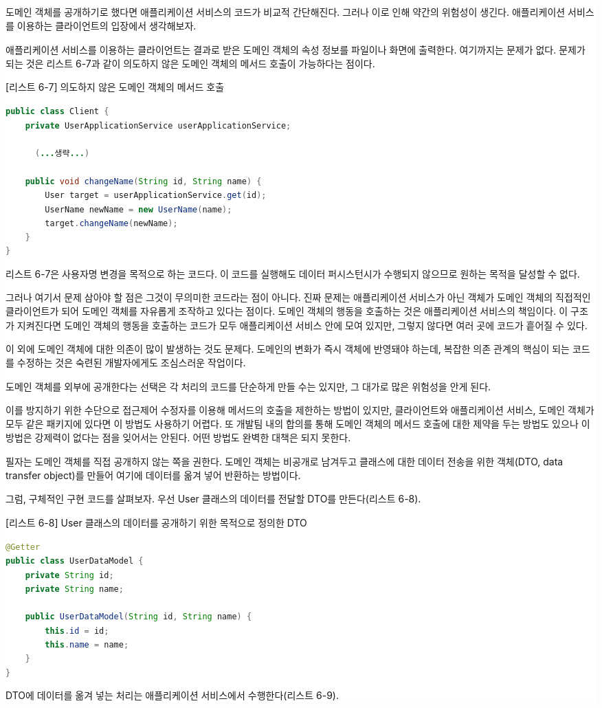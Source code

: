 도메인 객체를 공개하기로 했다면 애플리케이션 서비스의 코드가 비교적 간단해진다. 그러나 이로 인해 약간의 위험성이 생긴다. 애플리케이션 서비스를 이용하는 클라이언트의 입장에서 생각해보자.

애플리케이션 서비스를 이용하는 클라이언트는 결과로 받은 도메인 객체의 속성 정보를 파일이나 화면에 출력한다. 여기까지는 문제가 없다. 문제가 되는 것은 리스트 6-7과 같이 의도하지 않은 도메인 객체의 메서드 호출이 가능하다는 점이다.

[리스트 6-7] 의도하지 않은 도메인 객체의 메서드 호출

```java
public class Client {
    private UserApplicationService userApplicationService;

	  (...생략...)
  
    public void changeName(String id, String name) {
        User target = userApplicationService.get(id);
        UserName newName = new UserName(name);
        target.changeName(newName);
    }
}
```

리스트 6-7은 사용자명 변경을 목적으로 하는 코드다. 이 코드를 실행해도 데이터 퍼시스턴시가 수행되지 않으므로 원하는 목적을 달성할 수 없다.

그러나 여기서 문제 삼아야 할 점은 그것이 무의미한 코드라는 점이 아니다. 진짜 문제는 애플리케이션 서비스가 아닌 객체가 도메인 객체의 직접적인 클라이언트가 되어 도메인 객체를 자유롭게 조작하고 있다는 점이다. 도메인 객체의 행동을 호출하는 것은 애플리케이션 서비스의 책임이다. 이 구조가 지켜진다면 도메인 객체의 행동을 호출하는 코드가 모두 애플리케이션 서비스 안에 모여 있지만, 그렇지 않다면 여러 곳에 코드가 흩어질 수 있다.

이 외에 도메인 객체에 대한 의존이 많이 발생하는 것도 문제다. 도메인의 변화가 즉시 객체에 반영돼야 하는데, 복잡한 의존 관계의 핵심이 되는 코드를 수정하는 것은 숙련된 개발자에게도 조심스러운 작업이다.

도메인 객체를 외부에 공개한다는 선택은 각 처리의 코드를 단순하게 만들 수는 있지만, 그 대가로 많은 위험성을 안게 된다.

이를 방지하기 위한 수단으로 접근제어 수정자를 이용해 메서드의 호출을 제한하는 방법이 있지만, 클라이언트와 애플리케이션 서비스, 도메인 객체가 모두 같은 패키지에 있다면 이 방법도 사용하기 어렵다. 또 개발팀 내의 합의를 통해 도메인 객체의 메서드 호출에 대한 제약을 두는 방법도 있으나 이 방법은 강제력이 없다는 점을 잊어서는 안된다. 어떤 방법도 완벽한 대책은 되지 못한다.

필자는 도메인 객체를 직접 공개하지 않는 쪽을 권한다. 도메인 객체는 비공개로 남겨두고 클래스에 대한 데이터 전송을 위한 객체(DTO, data transfer object)를 만들어 여기에 데이터를 옮겨 넣어 반환하는 방법이다.

그럼, 구체적인 구현 코드를 살펴보자. 우선 User 클래스의 데이터를 전달할 DTO를 만든다(리스트 6-8).

[리스트 6-8] User 클래스의 데이터를 공개하기 위한 목적으로 정의한 DTO

```java
@Getter
public class UserDataModel {
    private String id;
    private String name;

    public UserDataModel(String id, String name) {
        this.id = id;
        this.name = name;
    }
}
```

DTO에 데이터를 옮겨 넣는 처리는 애플리케이션 서비스에서 수행한다(리스트 6-9).
